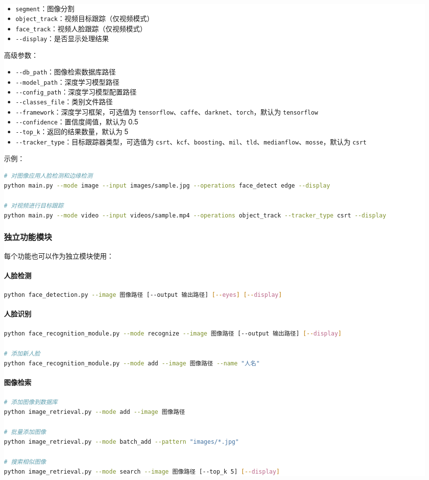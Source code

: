   - `segment`：图像分割
  - `object_track`：视频目标跟踪（仅视频模式）
  - `face_track`：视频人脸跟踪（仅视频模式）
- `--display`：是否显示处理结果

高级参数：
- `--db_path`：图像检索数据库路径
- `--model_path`：深度学习模型路径
- `--config_path`：深度学习模型配置路径
- `--classes_file`：类别文件路径
- `--framework`：深度学习框架，可选值为 `tensorflow`、`caffe`、`darknet`、`torch`，默认为 `tensorflow`
- `--confidence`：置信度阈值，默认为 0.5
- `--top_k`：返回的结果数量，默认为 5
- `--tracker_type`：目标跟踪器类型，可选值为 `csrt`、`kcf`、`boosting`、`mil`、`tld`、`medianflow`、`mosse`，默认为 `csrt`

示例：
```bash
# 对图像应用人脸检测和边缘检测
python main.py --mode image --input images/sample.jpg --operations face_detect edge --display

# 对视频进行目标跟踪
python main.py --mode video --input videos/sample.mp4 --operations object_track --tracker_type csrt --display
```

### 独立功能模块

每个功能也可以作为独立模块使用：

#### 人脸检测

```bash
python face_detection.py --image 图像路径 [--output 输出路径] [--eyes] [--display]
```

#### 人脸识别

```bash
python face_recognition_module.py --mode recognize --image 图像路径 [--output 输出路径] [--display]

# 添加新人脸
python face_recognition_module.py --mode add --image 图像路径 --name "人名"
```

#### 图像检索

```bash
# 添加图像到数据库
python image_retrieval.py --mode add --image 图像路径

# 批量添加图像
python image_retrieval.py --mode batch_add --pattern "images/*.jpg"

# 搜索相似图像
python image_retrieval.py --mode search --image 图像路径 [--top_k 5] [--display]
```
